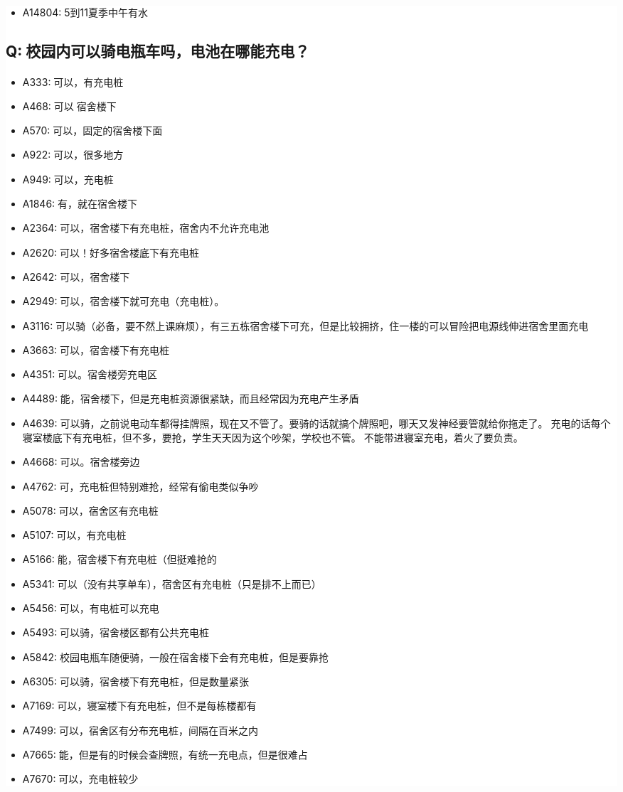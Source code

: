 - A14804: 5到11夏季中午有水

## Q: 校园内可以骑电瓶车吗，电池在哪能充电？

- A333: 可以，有充电桩

- A468: 可以 宿舍楼下

- A570: 可以，固定的宿舍楼下面

- A922: 可以，很多地方

- A949: 可以，充电桩

- A1846: 有，就在宿舍楼下

- A2364: 可以，宿舍楼下有充电桩，宿舍内不允许充电池

- A2620: 可以！好多宿舍楼底下有充电桩

- A2642: 可以，宿舍楼下

- A2949: 可以，宿舍楼下就可充电（充电桩）。

- A3116: 可以骑（必备，要不然上课麻烦），有三五栋宿舍楼下可充，但是比较拥挤，住一楼的可以冒险把电源线伸进宿舍里面充电

- A3663: 可以，宿舍楼下有充电桩

- A4351: 可以。宿舍楼旁充电区

- A4489: 能，宿舍楼下，但是充电桩资源很紧缺，而且经常因为充电产生矛盾

- A4639: 可以骑，之前说电动车都得挂牌照，现在又不管了。要骑的话就搞个牌照吧，哪天又发神经要管就给你拖走了。
充电的话每个寝室楼底下有充电桩，但不多，要抢，学生天天因为这个吵架，学校也不管。
不能带进寝室充电，着火了要负责。

- A4668: 可以。宿舍楼旁边

- A4762: 可，充电桩但特别难抢，经常有偷电类似争吵

- A5078: 可以，宿舍区有充电桩

- A5107: 可以，有充电桩

- A5166: 能，宿舍楼下有充电桩（但挺难抢的

- A5341: 可以（没有共享单车），宿舍区有充电桩（只是排不上而已）

- A5456: 可以，有电桩可以充电

- A5493: 可以骑，宿舍楼区都有公共充电桩

- A5842: 校园电瓶车随便骑，一般在宿舍楼下会有充电桩，但是要靠抢

- A6305: 可以骑，宿舍楼下有充电桩，但是数量紧张

- A7169: 可以，寝室楼下有充电桩，但不是每栋楼都有

- A7499: 可以，宿舍区有分布充电桩，间隔在百米之内

- A7665: 能，但是有的时候会查牌照，有统一充电点，但是很难占

- A7670: 可以，充电桩较少
